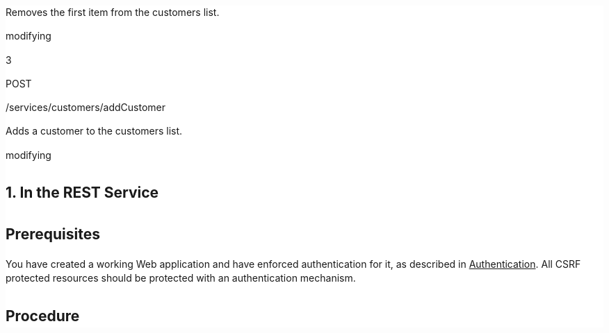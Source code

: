 </td>
<td valign="top">

Removes the first item from the customers list.

</td>
<td valign="top">

modifying

</td>
</tr>
<tr>
<td valign="top">

3

</td>
<td valign="top">

POST

</td>
<td valign="top">

/services/customers/addCustomer

</td>
<td valign="top">

Adds a customer to the customers list.

</td>
<td valign="top">

modifying

</td>
</tr>
</table>

<a name="task_nlp_13d_tn"/>



## 1. In the REST Service



## Prerequisites

You have created a working Web application and have enforced authentication for it, as described in [Authentication](authentication-e637f62.md#loioe637f62abb571014857cb0232adc43a7). All CSRF protected resources should be protected with an authentication mechanism.



<a name="task_nlp_13d_tn__steps_e1h_v3d_tn"/>

## Procedure
